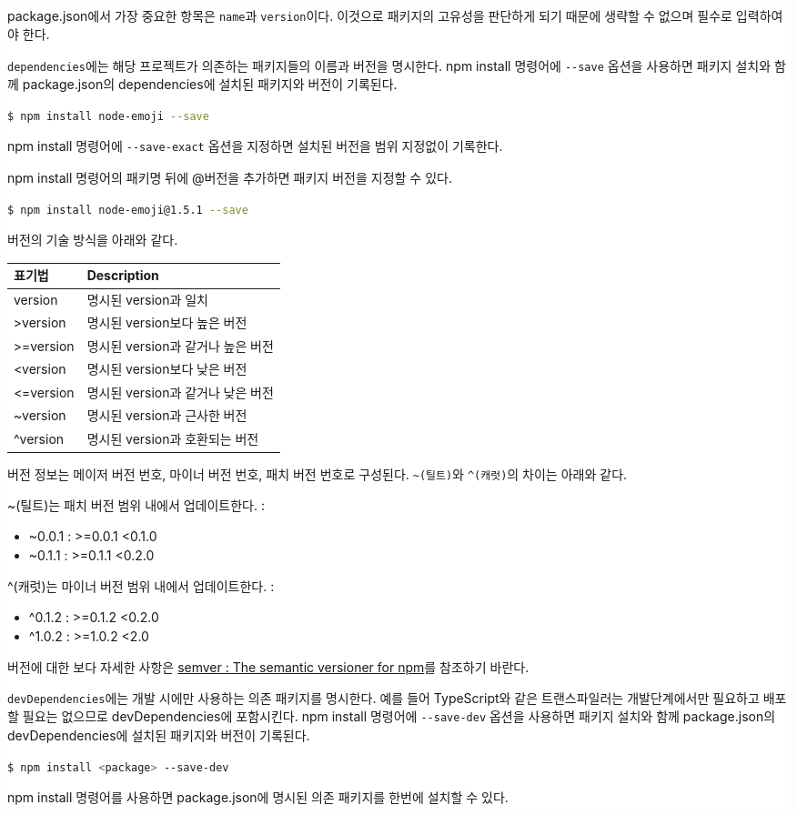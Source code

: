 package.json에서 가장 중요한 항목은 `name`과 `version`이다. 이것으로 패키지의 고유성을 판단하게 되기 때문에 생략할 수 없으며 필수로 입력하여야 한다.

`dependencies`에는 해당 프로젝트가 의존하는 패키지들의 이름과 버전을 명시한다. npm install 명령어에 `--save` 옵션을 사용하면 패키지 설치와 함께 package.json의 dependencies에 설치된 패키지와 버전이 기록된다.

```bash
$ npm install node-emoji --save
```

npm install 명령어에 `--save-exact` 옵션을 지정하면 설치된 버전을 범위 지정없이 기록한다.

npm install 명령어의 패키명 뒤에 \@버전을 추가하면 패키지 버전을 지정할 수 있다.

```bash
$ npm install node-emoji@1.5.1 --save
```

버전의 기술 방식을 아래와 같다.

| 표기법      | Description                     |
|:--------- |:--------------------------------|
| version   | 명시된 version과 일치         
| >version  | 명시된 version보다 높은 버전
| >=version | 명시된 version과 같거나 높은 버전
| <version  | 명시된 version보다 낮은 버전
| <=version | 명시된 version과 같거나 낮은 버전
| ~version  | 명시된 version과 근사한 버전
| ^version  | 명시된 version과 호환되는 버전

버전 정보는 메이저 버전 번호, 마이너 버전 번호, 패치 버전 번호로 구성된다. `~(틸트)`와 `^(캐럿)`의 차이는 아래와 같다.

~(틸트)는 패치 버전 범위 내에서 업데이트한다.
:  
  - ~0.0.1 : >=0.0.1 <0.1.0
  - ~0.1.1 : >=0.1.1 <0.2.0

^(캐럿)는 마이너 버전 범위 내에서 업데이트한다.
:  
  - ^0.1.2 : >=0.1.2 <0.2.0
  - ^1.0.2 : >=1.0.2 <2.0

버전에 대한 보다 자세한 사항은 [semver : The semantic versioner for npm](https://docs.npmjs.com/misc/semver)를 참조하기 바란다.

`devDependencies`에는 개발 시에만 사용하는 의존 패키지를 명시한다. 예를 들어 TypeScript와 같은 트랜스파일러는 개발단계에서만 필요하고 배포할 필요는 없으므로 devDependencies에 포함시킨다. npm install 명령어에 `--save-dev` 옵션을 사용하면 패키지 설치와 함께 package.json의 devDependencies에 설치된 패키지와 버전이 기록된다.

```bash
$ npm install <package> --save-dev
```

npm install 명령어를 사용하면 package.json에 명시된 의존 패키지를 한번에 설치할 수 있다.
